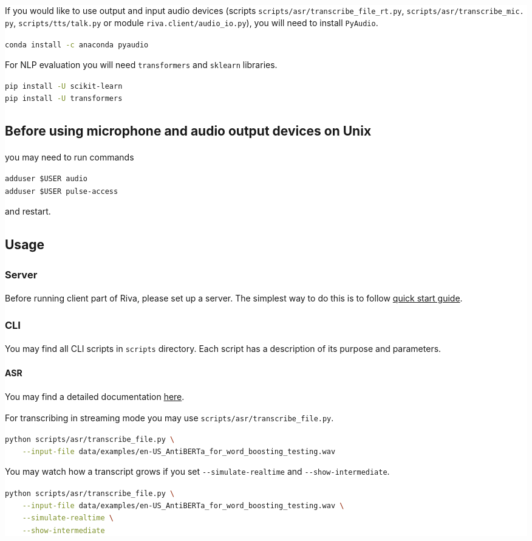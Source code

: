 If you would like to use output and input audio devices 
(scripts `scripts/asr/transcribe_file_rt.py`, `scripts/asr/transcribe_mic.py`, `scripts/tts/talk.py` or module 
`riva.client/audio_io.py`), you will need to install `PyAudio`.
```bash
conda install -c anaconda pyaudio
```

For NLP evaluation you will need `transformers` and `sklearn` libraries.
```bash
pip install -U scikit-learn
pip install -U transformers
```

## Before using microphone and audio output devices on Unix
you may need to run commands
```
adduser $USER audio
adduser $USER pulse-access
```
and restart.

## Usage

### Server

Before running client part of Riva, please set up a server. The simplest
way to do this is to follow
[quick start guide](https://docs.nvidia.com/deeplearning/riva/user-guide/docs/quick-start-guide.html#local-deployment-using-quick-start-scripts).

### CLI

You may find all CLI scripts in `scripts` directory. Each script has a description of
its purpose and parameters.

#### ASR

You may find a detailed documentation [here](https://docs.nvidia.com/deeplearning/riva/user-guide/docs/apis/cli.html).

For transcribing in streaming mode you may use `scripts/asr/transcribe_file.py`.
```bash
python scripts/asr/transcribe_file.py \
    --input-file data/examples/en-US_AntiBERTa_for_word_boosting_testing.wav
```

You may watch how a transcript grows if you set `--simulate-realtime` and `--show-intermediate`.
```bash
python scripts/asr/transcribe_file.py \
    --input-file data/examples/en-US_AntiBERTa_for_word_boosting_testing.wav \
    --simulate-realtime \
    --show-intermediate
```
